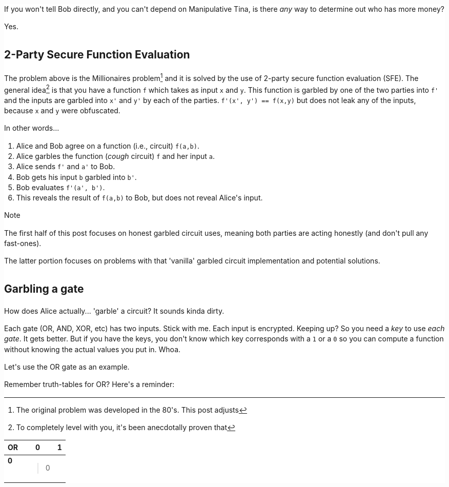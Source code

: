 If you won't tell Bob directly, and you can't depend on Manipulative
Tina, is there *any* way to determine out who has more money?

Yes.

## 2-Party Secure Function Evaluation

The problem above is the Millionaires problem[^1] and it is solved by
the use of 2-party secure function evaluation (SFE). The general
idea[^2] is that you have a function `f` which takes as input `x` and
`y`. This function is garbled by one of the two parties into `f'` and
the inputs are garbled into `x'` and `y'` by each of the parties.
`f'(x', y') == f(x,y)` but does not leak any of the inputs, because `x`
and `y` were obfuscated.

In other words...

1.  Alice and Bob agree on a function (i.e., circuit) `f(a,b)`.
2.  Alice garbles the function (*cough* circuit) `f` and her input `a`.
3.  Alice sends `f'` and `a'` to Bob.
4.  Bob gets his input `b` garbled into `b'`.
5.  Bob evaluates `f'(a', b')`.
6.  This reveals the result of `f(a,b)` to Bob, but does not reveal
    Alice's input.

<div class="note">

<div class="title">

Note

</div>

The first half of this post focuses on honest garbled circuit uses,
meaning both parties are acting honestly (and don't pull any fast-ones).

The latter portion focuses on problems with that 'vanilla' garbled
circuit implementation and potential solutions.

</div>

## Garbling a gate

How does Alice actually... 'garble' a circuit? It sounds kinda dirty.

Each gate (OR, AND, XOR, etc) has two inputs. Stick with me. Each input
is encrypted. Keeping up? So you need a *key* to use *each gate*. It
gets better. But if you have the keys, you don't know which key
corresponds with a `1` or a `0` so you can compute a function without
knowing the actual values you put in. Whoa.

Let's use the OR gate as an example.

Remember truth-tables for OR? Here's a reminder:

<table>
<thead>
<tr class="header">
<th>OR</th>
<th>0</th>
<th>1</th>
</tr>
</thead>
<tbody>
<tr class="odd">
<td><strong>0</strong></td>
<td><blockquote>
<p>0</p>
</blockquote></td>

[^1]: The original problem was developed in the 80's. This post adjusts
[^2]: To completely level with you, it's been anecdotally proven that
[^3]: Oblivious Transfer has been described to me as:
[^4]: Improved garbled Circuit: Free XOR Gates and Applications, Written
[^5]: A Brief History of Practical Garbled Circuit Optimizations,
[^6]: Foundations of Garbled Circuits, Written by Mihir Bellare, Viet
[^7]: A Brief History of Practical Garbled Circuit Optimizations,
[^8]: Improved garbled Circuit: Free XOR Gates and Applications, Written
[^9]: SFE: Yao's Garbled Circuit, Published by engr.illinois.edu, for
[^10]: What exactly is a "garbled circuit"? Asked by user Ella Rose,
[^11]: Why XOR and NOT is free in garbled circuits Asked by user Jason,